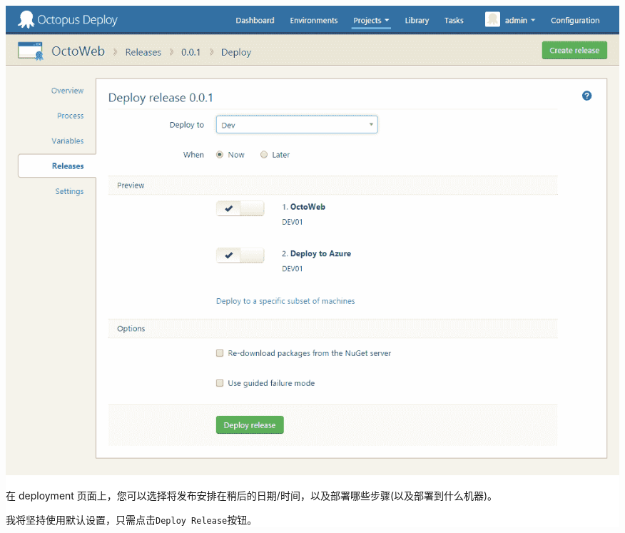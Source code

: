 ![Deploy Release to Dev details](img/728e168482cbc8fa2e2342f1de24184c.png)

在 deployment 页面上，您可以选择将发布安排在稍后的日期/时间，以及部署哪些步骤(以及部署到什么机器)。

我将坚持使用默认设置，只需点击`Deploy Release`按钮。

